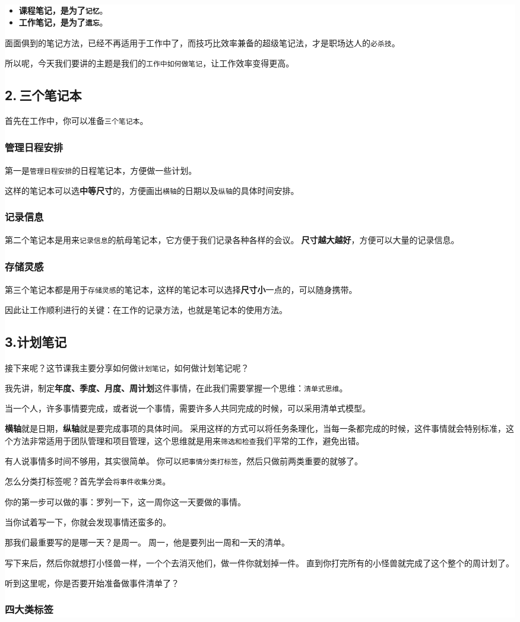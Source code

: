 - **课程笔记，是为了`记忆`**。
- **工作笔记，是为了`遗忘`**。

面面俱到的笔记方法，已经不再适用于工作中了，而技巧比效率兼备的超级笔记法，才是职场达人的`必杀技`。

所以呢，今天我们要讲的主题是我们的`工作中如何做笔记`，让工作效率变得更高。


## 2. 三个笔记本

首先在工作中，你可以准备`三个笔记本`。

### 管理日程安排

第一是`管理日程安排`的日程笔记本，方便做一些计划。

这样的笔记本可以选**中等尺寸**的，方便画出`横轴`的日期以及`纵轴`的具体时间安排。

### 记录信息
第二个笔记本是用来`记录信息`的航母笔记本，它方便于我们记录各种各样的会议。
**尺寸越大越好**，方便可以大量的记录信息。

### 存储灵感

第三个笔记本都是用于`存储灵感`的笔记本，这样的笔记本可以选择**尺寸小**一点的，可以随身携带。

因此让工作顺利进行的关键：在工作的记录方法，也就是笔记本的使用方法。

## 3.计划笔记

接下来呢？这节课我主要分享如何做`计划笔记`，如何做计划笔记呢？

我先讲，制定**年度、季度、月度、周计划**这件事情，在此我们需要掌握一个思维：`清单式思维`。

当一个人，许多事情要完成，或者说一个事情，需要许多人共同完成的时候，可以采用清单式模型。

**横轴**就是日期，**纵轴**就是要完成事项的具体时间。
采用这样的方式可以将任务条理化，当每一条都完成的时候，这件事情就会特别标准，这个方法非常适用于团队管理和项目管理，这个思维就是用来`筛选和检查`我们平常的工作，避免出错。

有人说事情多时间不够用，其实很简单。
你可以`把事情分类打标签`，然后只做前两类重要的就够了。

怎么分类打标签呢？首先学会`将事件收集分类`。

你的第一步可以做的事：罗列一下，这一周你这一天要做的事情。

当你试着写一下，你就会发现事情还蛮多的。

那我们最重要写的是哪一天？是周一。
周一，他是要列出一周和一天的清单。

写下来后，然后你就想打小怪兽一样，一个个去消灭他们，做一件你就划掉一件。
直到你打完所有的小怪兽就完成了这个整个的周计划了。

听到这里呢，你是否要开始准备做事件清单了？

### 四大类标签
